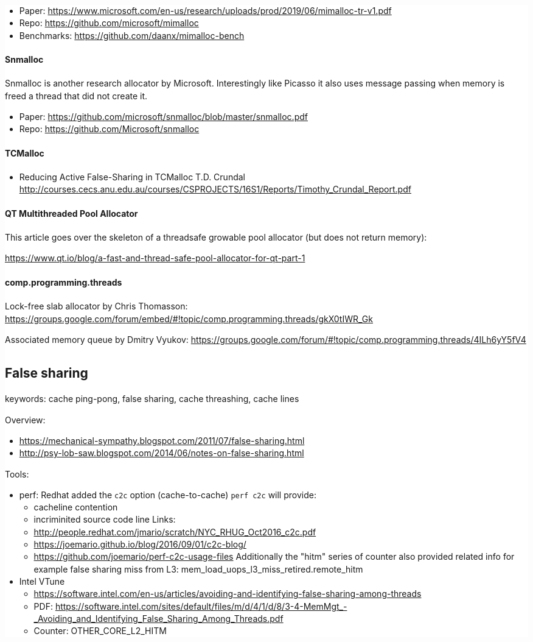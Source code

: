- Paper: https://www.microsoft.com/en-us/research/uploads/prod/2019/06/mimalloc-tr-v1.pdf
- Repo: https://github.com/microsoft/mimalloc
- Benchmarks: https://github.com/daanx/mimalloc-bench

#### Snmalloc

Snmalloc is another research allocator by Microsoft.
Interestingly like Picasso it also uses message passing when memory is freed a thread that did not create it.

- Paper: https://github.com/microsoft/snmalloc/blob/master/snmalloc.pdf
- Repo: https://github.com/Microsoft/snmalloc

#### TCMalloc

- Reducing Active False-Sharing in TCMalloc
  T.D. Crundal
  http://courses.cecs.anu.edu.au/courses/CSPROJECTS/16S1/Reports/Timothy_Crundal_Report.pdf

#### QT Multithreaded Pool Allocator

This article goes over the skeleton of a threadsafe growable pool allocator (but does not return memory):

https://www.qt.io/blog/a-fast-and-thread-safe-pool-allocator-for-qt-part-1

#### comp.programming.threads

Lock-free slab allocator by Chris Thomasson: https://groups.google.com/forum/embed/#!topic/comp.programming.threads/gkX0tIWR_Gk

Associated memory queue by Dmitry Vyukov: https://groups.google.com/forum/#!topic/comp.programming.threads/4ILh6yY5fV4

## False sharing

keywords: cache ping-pong, false sharing, cache threashing, cache lines

Overview:
- https://mechanical-sympathy.blogspot.com/2011/07/false-sharing.html
- http://psy-lob-saw.blogspot.com/2014/06/notes-on-false-sharing.html

Tools:
- perf: Redhat added the `c2c` option (cache-to-cache)
  `perf c2c` will provide:
  - cacheline contention
  - incriminited source code line
  Links:
  - http://people.redhat.com/jmario/scratch/NYC_RHUG_Oct2016_c2c.pdf
  - https://joemario.github.io/blog/2016/09/01/c2c-blog/
  - https://github.com/joemario/perf-c2c-usage-files
  Additionally the "hitm" series of counter also provided related info
  for example false sharing miss from L3: mem_load_uops_l3_miss_retired.remote_hitm
- Intel VTune
  - https://software.intel.com/en-us/articles/avoiding-and-identifying-false-sharing-among-threads
  - PDF: https://software.intel.com/sites/default/files/m/d/4/1/d/8/3-4-MemMgt_-_Avoiding_and_Identifying_False_Sharing_Among_Threads.pdf
  - Counter: OTHER_CORE_L2_HITM

